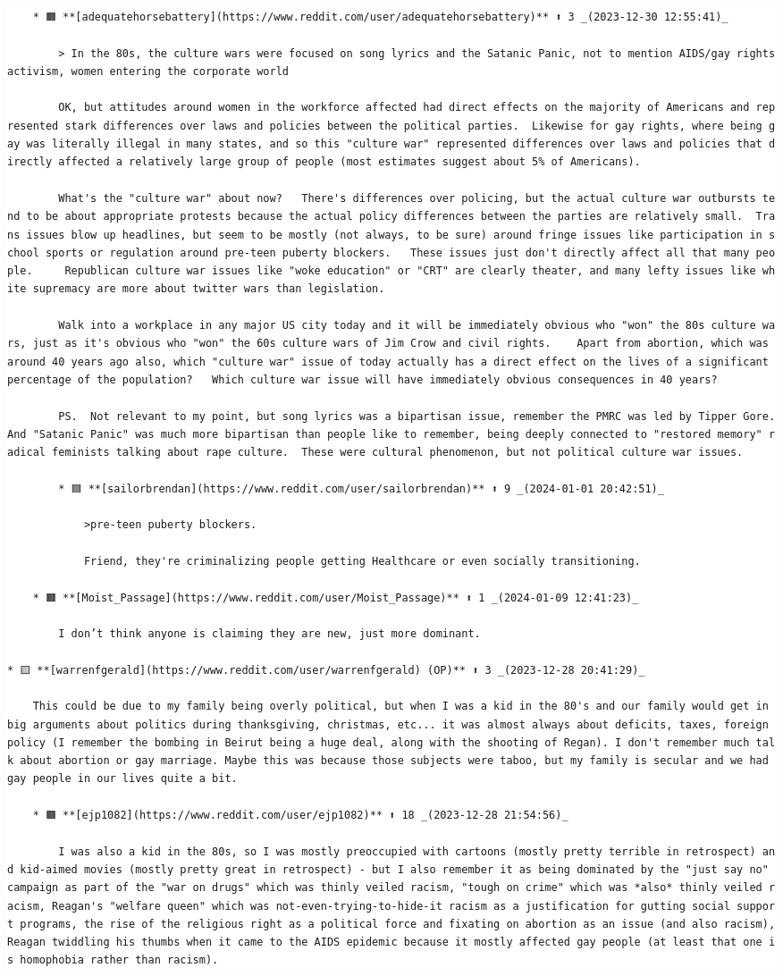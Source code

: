 		* 🟧 **[adequatehorsebattery](https://www.reddit.com/user/adequatehorsebattery)** ⬆️ 3 _(2023-12-30 12:55:41)_

			> In the 80s, the culture wars were focused on song lyrics and the Satanic Panic, not to mention AIDS/gay rights activism, women entering the corporate world
			
			OK, but attitudes around women in the workforce affected had direct effects on the majority of Americans and represented stark differences over laws and policies between the political parties.  Likewise for gay rights, where being gay was literally illegal in many states, and so this "culture war" represented differences over laws and policies that directly affected a relatively large group of people (most estimates suggest about 5% of Americans).   
			
			What's the "culture war" about now?   There's differences over policing, but the actual culture war outbursts tend to be about appropriate protests because the actual policy differences between the parties are relatively small.  Trans issues blow up headlines, but seem to be mostly (not always, to be sure) around fringe issues like participation in school sports or regulation around pre-teen puberty blockers.   These issues just don't directly affect all that many people.     Republican culture war issues like "woke education" or "CRT" are clearly theater, and many lefty issues like white supremacy are more about twitter wars than legislation.  
			
			Walk into a workplace in any major US city today and it will be immediately obvious who "won" the 80s culture wars, just as it's obvious who "won" the 60s culture wars of Jim Crow and civil rights.    Apart from abortion, which was around 40 years ago also, which "culture war" issue of today actually has a direct effect on the lives of a significant percentage of the population?   Which culture war issue will have immediately obvious consequences in 40 years?
			
			PS.  Not relevant to my point, but song lyrics was a bipartisan issue, remember the PMRC was led by Tipper Gore.  And "Satanic Panic" was much more bipartisan than people like to remember, being deeply connected to "restored memory" radical feminists talking about rape culture.  These were cultural phenomenon, but not political culture war issues.

			* 🟦 **[sailorbrendan](https://www.reddit.com/user/sailorbrendan)** ⬆️ 9 _(2024-01-01 20:42:51)_

				>pre-teen puberty blockers.
				
				Friend, they're criminalizing people getting Healthcare or even socially transitioning.

		* 🟧 **[Moist_Passage](https://www.reddit.com/user/Moist_Passage)** ⬆️ 1 _(2024-01-09 12:41:23)_

			I don’t think anyone is claiming they are new, just more dominant.

	* 🟨 **[warrenfgerald](https://www.reddit.com/user/warrenfgerald) (OP)** ⬆️ 3 _(2023-12-28 20:41:29)_

		This could be due to my family being overly political, but when I was a kid in the 80's and our family would get in big arguments about politics during thanksgiving, christmas, etc... it was almost always about deficits, taxes, foreign policy (I remember the bombing in Beirut being a huge deal, along with the shooting of Regan). I don't remember much talk about abortion or gay marriage. Maybe this was because those subjects were taboo, but my family is secular and we had gay people in our lives quite a bit.

		* 🟧 **[ejp1082](https://www.reddit.com/user/ejp1082)** ⬆️ 18 _(2023-12-28 21:54:56)_

			I was also a kid in the 80s, so I was mostly preoccupied with cartoons (mostly pretty terrible in retrospect) and kid-aimed movies (mostly pretty great in retrospect) - but I also remember it as being dominated by the "just say no" campaign as part of the "war on drugs" which was thinly veiled racism, "tough on crime" which was *also* thinly veiled racism, Reagan's "welfare queen" which was not-even-trying-to-hide-it racism as a justification for gutting social support programs, the rise of the religious right as a political force and fixating on abortion as an issue (and also racism),  Reagan twiddling his thumbs when it came to the AIDS epidemic because it mostly affected gay people (at least that one is homophobia rather than racism).
			